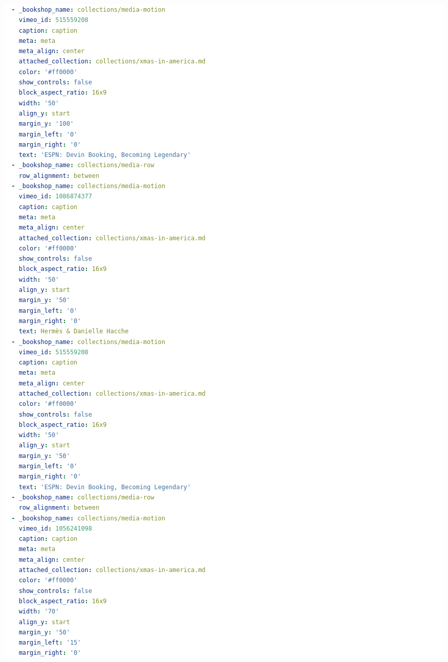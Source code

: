 ```yaml
  - _bookshop_name: collections/media-motion
    vimeo_id: 515559208
    caption: caption
    meta: meta
    meta_align: center
    attached_collection: collections/xmas-in-america.md
    color: '#ff0000'
    show_controls: false
    block_aspect_ratio: 16x9
    width: '50'
    align_y: start
    margin_y: '100'
    margin_left: '0'
    margin_right: '0'
    text: 'ESPN: Devin Booking, Becoming Legendary'
  - _bookshop_name: collections/media-row
    row_alignment: between
  - _bookshop_name: collections/media-motion
    vimeo_id: 1086874377
    caption: caption
    meta: meta
    meta_align: center
    attached_collection: collections/xmas-in-america.md
    color: '#ff0000'
    show_controls: false
    block_aspect_ratio: 16x9
    width: '50'
    align_y: start
    margin_y: '50'
    margin_left: '0'
    margin_right: '0'
    text: Hermès & Danielle Hacche
  - _bookshop_name: collections/media-motion
    vimeo_id: 515559208
    caption: caption
    meta: meta
    meta_align: center
    attached_collection: collections/xmas-in-america.md
    color: '#ff0000'
    show_controls: false
    block_aspect_ratio: 16x9
    width: '50'
    align_y: start
    margin_y: '50'
    margin_left: '0'
    margin_right: '0'
    text: 'ESPN: Devin Booking, Becoming Legendary'
  - _bookshop_name: collections/media-row
    row_alignment: between
  - _bookshop_name: collections/media-motion
    vimeo_id: 1056241098
    caption: caption
    meta: meta
    meta_align: center
    attached_collection: collections/xmas-in-america.md
    color: '#ff0000'
    show_controls: false
    block_aspect_ratio: 16x9
    width: '70'
    align_y: start
    margin_y: '50'
    margin_left: '15'
    margin_right: '0'
```